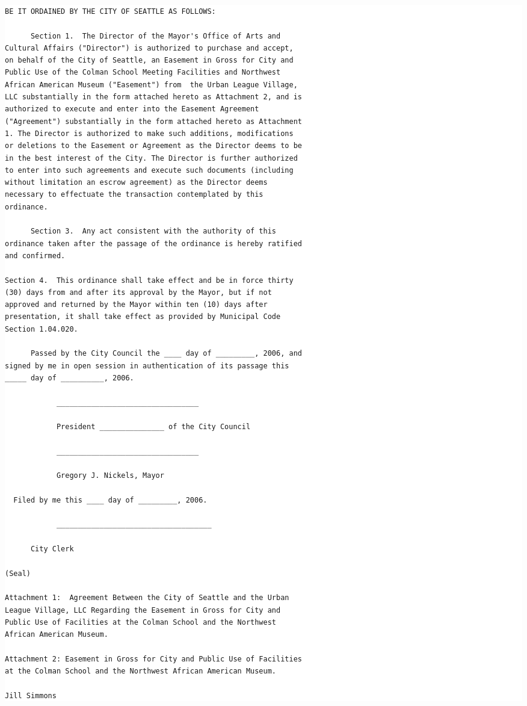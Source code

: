     BE IT ORDAINED BY THE CITY OF SEATTLE AS FOLLOWS:  
  
          Section 1.  The Director of the Mayor's Office of Arts and  
    Cultural Affairs ("Director") is authorized to purchase and accept,  
    on behalf of the City of Seattle, an Easement in Gross for City and  
    Public Use of the Colman School Meeting Facilities and Northwest  
    African American Museum ("Easement") from  the Urban League Village,  
    LLC substantially in the form attached hereto as Attachment 2, and is  
    authorized to execute and enter into the Easement Agreement  
    ("Agreement") substantially in the form attached hereto as Attachment  
    1. The Director is authorized to make such additions, modifications  
    or deletions to the Easement or Agreement as the Director deems to be  
    in the best interest of the City. The Director is further authorized  
    to enter into such agreements and execute such documents (including  
    without limitation an escrow agreement) as the Director deems  
    necessary to effectuate the transaction contemplated by this  
    ordinance.  
  
          Section 3.  Any act consistent with the authority of this  
    ordinance taken after the passage of the ordinance is hereby ratified  
    and confirmed.  
  
    Section 4.  This ordinance shall take effect and be in force thirty  
    (30) days from and after its approval by the Mayor, but if not  
    approved and returned by the Mayor within ten (10) days after  
    presentation, it shall take effect as provided by Municipal Code  
    Section 1.04.020.  
  
          Passed by the City Council the ____ day of _________, 2006, and  
    signed by me in open session in authentication of its passage this  
    _____ day of __________, 2006.  
  
                _________________________________  
  
                President _______________ of the City Council  
  
                _________________________________  
  
                Gregory J. Nickels, Mayor  
  
      Filed by me this ____ day of _________, 2006.  
  
                ____________________________________  
  
          City Clerk  
  
    (Seal)  
  
    Attachment 1:  Agreement Between the City of Seattle and the Urban  
    League Village, LLC Regarding the Easement in Gross for City and  
    Public Use of Facilities at the Colman School and the Northwest  
    African American Museum.  
  
    Attachment 2: Easement in Gross for City and Public Use of Facilities  
    at the Colman School and the Northwest African American Museum.  
  
    Jill Simmons  
  